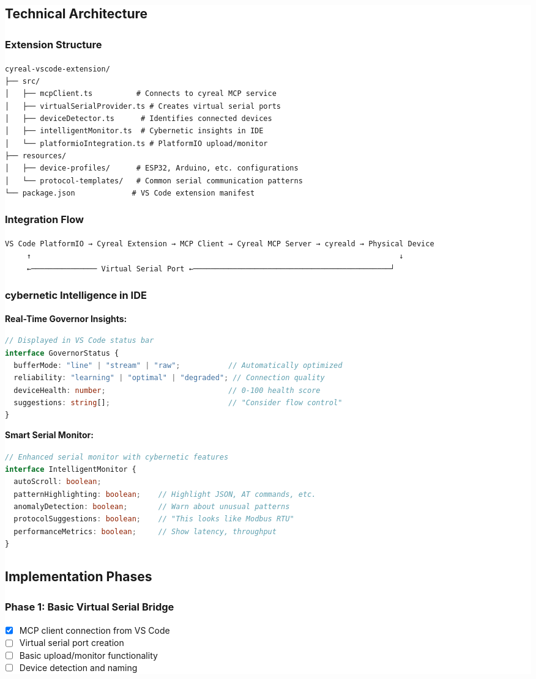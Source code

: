 ## Technical Architecture

### Extension Structure
```
cyreal-vscode-extension/
├── src/
│   ├── mcpClient.ts          # Connects to cyreal MCP service
│   ├── virtualSerialProvider.ts # Creates virtual serial ports
│   ├── deviceDetector.ts      # Identifies connected devices
│   ├── intelligentMonitor.ts  # Cybernetic insights in IDE
│   └── platformioIntegration.ts # PlatformIO upload/monitor
├── resources/
│   ├── device-profiles/      # ESP32, Arduino, etc. configurations
│   └── protocol-templates/   # Common serial communication patterns
└── package.json             # VS Code extension manifest
```

### Integration Flow
```
VS Code PlatformIO → Cyreal Extension → MCP Client → Cyreal MCP Server → cyreald → Physical Device
     ↑                                                                                    ↓
     ←─────────────── Virtual Serial Port ←─────────────────────────────────────────────┘
```

### cybernetic Intelligence in IDE

**Real-Time Governor Insights:**
```typescript
// Displayed in VS Code status bar
interface GovernorStatus {
  bufferMode: "line" | "stream" | "raw";           // Automatically optimized
  reliability: "learning" | "optimal" | "degraded"; // Connection quality
  deviceHealth: number;                            // 0-100 health score
  suggestions: string[];                           // "Consider flow control"
}
```

**Smart Serial Monitor:**
```typescript
// Enhanced serial monitor with cybernetic features
interface IntelligentMonitor {
  autoScroll: boolean;
  patternHighlighting: boolean;    // Highlight JSON, AT commands, etc.
  anomalyDetection: boolean;       // Warn about unusual patterns
  protocolSuggestions: boolean;    // "This looks like Modbus RTU"
  performanceMetrics: boolean;     // Show latency, throughput
}
```

## Implementation Phases

### Phase 1: Basic Virtual Serial Bridge
- [x] MCP client connection from VS Code
- [ ] Virtual serial port creation
- [ ] Basic upload/monitor functionality
- [ ] Device detection and naming

